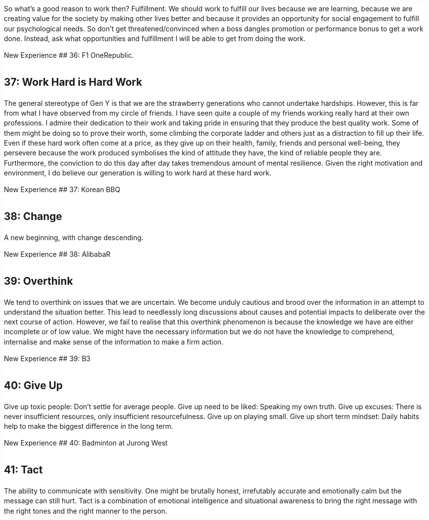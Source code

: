 So what’s a good reason to work then? Fulfillment. We should work to fulfill our lives because we are learning, because we are creating value for the society by making other lives better and because it provides an opportunity for social engagement to fulfill our psychological needs. So don’t get threatened/convinced when a boss dangles promotion or performance bonus to get a work done. Instead, ask what opportunities and fulfillment I will be able to get from doing the work.

New Experience ## 36: F1 OneRepublic.

## 37: Work Hard is Hard Work
The general stereotype of Gen Y is that we are the strawberry generations who cannot undertake hardships. However, this is far from what I have observed from my circle of friends. I have seen quite a couple of my friends working really hard at their own professions. I admire their dedication to their work and taking pride in ensuring that they produce the best quality work. Some of them might be doing so to prove their worth,  some climbing the corporate ladder and others just as a distraction to fill up their life. Even if these hard work often come at a price, as they give up on their health, family, friends and personal well-being, they persevere because the work produced symbolises the kind of attitude they have, the kind of reliable people they are. Furthermore, the conviction to do this day after day takes tremendous amount of mental resilience. Given the right motivation and environment, I do believe our generation is willing to work hard at these hard work.

New Experience ## 37: Korean BBQ

## 38: Change
A new beginning, with change descending.

New Experience ## 38: AlibabaR

## 39: Overthink
We tend to overthink on issues that we are uncertain. We become unduly cautious and brood  over the information in an attempt to understand the situation better. This lead to needlessly long discussions about causes and potential impacts to deliberate over the next course of action. However, we fail to realise that this overthink phenomenon is because the knowledge we have are either incomplete or of low value. We might have the necessary information but we do not have the knowledge to comprehend, internalise and make sense of the information to make a firm action.

New Experience ## 39: B3

## 40: Give Up
Give up toxic people: Don’t settle for average people.
Give up need to be liked: Speaking my own truth.
Give up excuses: There is never insufficient resources, only insufficient resourcefulness.
Give up on playing small.
Give up short term mindset: Daily habits help to make the biggest difference in the long term. 

New Experience ## 40: Badminton at Jurong West

## 41: Tact
The ability to communicate with sensitivity.  One might be brutally honest, irrefutably accurate and emotionally calm but the message can still hurt. Tact is a combination of emotional intelligence and situational awareness to bring the right message with the right tones and the right manner to the person. 
